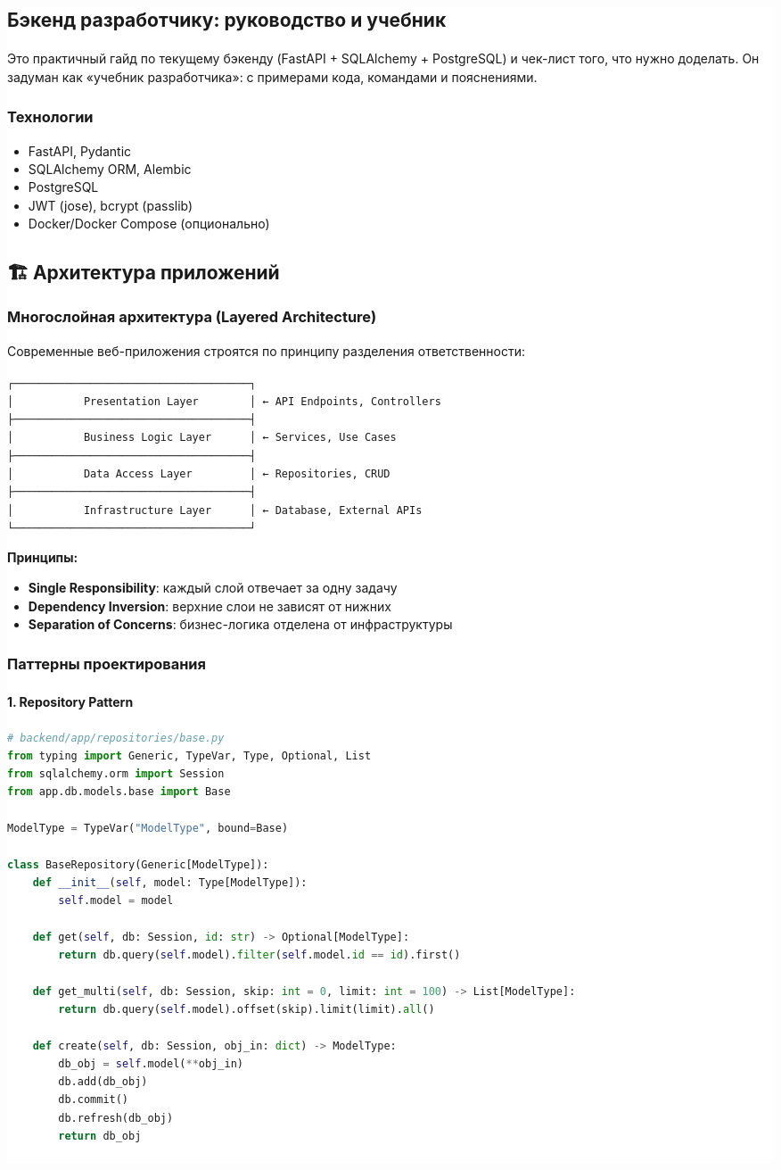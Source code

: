 ## Бэкенд разработчику: руководство и учебник

Это практичный гайд по текущему бэкенду (FastAPI + SQLAlchemy + PostgreSQL) и чек-лист того, что нужно доделать. Он задуман как «учебник разработчика»: с примерами кода, командами и пояснениями.

### Технологии
- FastAPI, Pydantic
- SQLAlchemy ORM, Alembic
- PostgreSQL
- JWT (jose), bcrypt (passlib)
- Docker/Docker Compose (опционально)

## 🏗️ Архитектура приложений

### Многослойная архитектура (Layered Architecture)

Современные веб-приложения строятся по принципу разделения ответственности:

```
┌─────────────────────────────────────┐
│           Presentation Layer        │ ← API Endpoints, Controllers
├─────────────────────────────────────┤
│           Business Logic Layer      │ ← Services, Use Cases
├─────────────────────────────────────┤
│           Data Access Layer         │ ← Repositories, CRUD
├─────────────────────────────────────┤
│           Infrastructure Layer      │ ← Database, External APIs
└─────────────────────────────────────┘
```

**Принципы:**
- **Single Responsibility**: каждый слой отвечает за одну задачу
- **Dependency Inversion**: верхние слои не зависят от нижних
- **Separation of Concerns**: бизнес-логика отделена от инфраструктуры

### Паттерны проектирования

#### 1. Repository Pattern
```python
# backend/app/repositories/base.py
from typing import Generic, TypeVar, Type, Optional, List
from sqlalchemy.orm import Session
from app.db.models.base import Base

ModelType = TypeVar("ModelType", bound=Base)

class BaseRepository(Generic[ModelType]):
    def __init__(self, model: Type[ModelType]):
        self.model = model
    
    def get(self, db: Session, id: str) -> Optional[ModelType]:
        return db.query(self.model).filter(self.model.id == id).first()
    
    def get_multi(self, db: Session, skip: int = 0, limit: int = 100) -> List[ModelType]:
        return db.query(self.model).offset(skip).limit(limit).all()
    
    def create(self, db: Session, obj_in: dict) -> ModelType:
        db_obj = self.model(**obj_in)
        db.add(db_obj)
        db.commit()
        db.refresh(db_obj)
        return db_obj
    
```